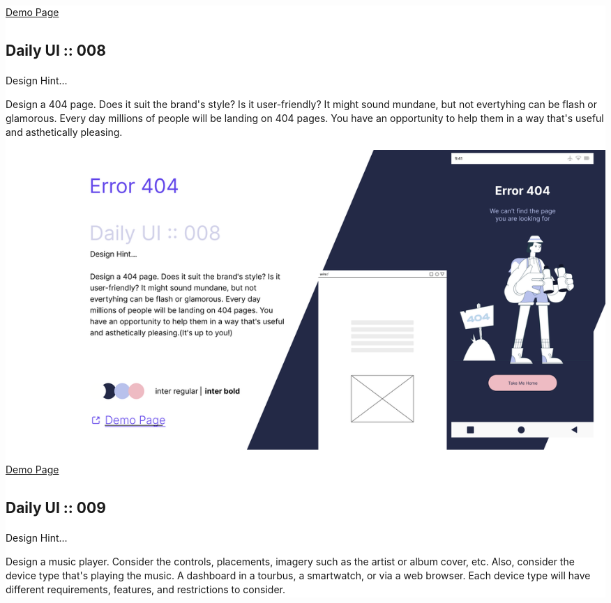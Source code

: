 [Demo Page](https://www.figma.com/proto/RfPmgbbeOzwhGgdLtxESIg/Daily-UI-%3A%3A-007?node-id=20%3A37&viewport=241%2C48%2C1&scaling=min-zoom&page-id=0%3A1%3Ffuid%3D901914268454600757)

## Daily UI :: 008

Design Hint...

Design a 404 page. Does it suit the brand's style? Is it user-friendly? It might sound mundane, but not evertyhing can be flash or glamorous. Every day millions of people will be landing on 404 pages. You have an opportunity to help them in a way that's useful and asthetically pleasing.

![day eight](/assets/img/error-404-thumbnail.png)

[Demo Page](https://www.figma.com/proto/Vdi5PzPEBmkjpX0eaFTsF9/Daily-UI-%3A%3A-008?node-id=8%3A56&viewport=241%2C48%2C1&scaling=scale-down&page-id=0%3A1%3Ffuid%3D901914268454600757)

## Daily UI :: 009

Design Hint...

Design a music player. Consider the controls, placements, imagery such as the artist or album cover, etc. Also, consider the device type that's playing the music. A dashboard in a tourbus, a smartwatch, or via a web browser. Each device type will have different requirements, features, and restrictions to consider.
